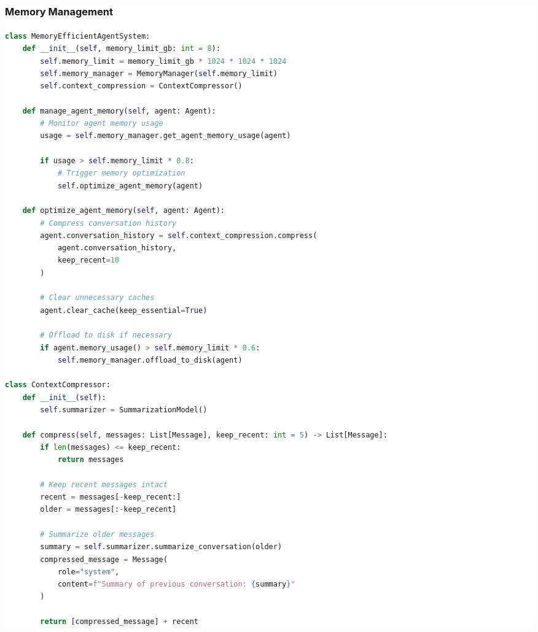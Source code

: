 ### Memory Management

```python
class MemoryEfficientAgentSystem:
    def __init__(self, memory_limit_gb: int = 8):
        self.memory_limit = memory_limit_gb * 1024 * 1024 * 1024
        self.memory_manager = MemoryManager(self.memory_limit)
        self.context_compression = ContextCompressor()

    def manage_agent_memory(self, agent: Agent):
        # Monitor agent memory usage
        usage = self.memory_manager.get_agent_memory_usage(agent)

        if usage > self.memory_limit * 0.8:
            # Trigger memory optimization
            self.optimize_agent_memory(agent)

    def optimize_agent_memory(self, agent: Agent):
        # Compress conversation history
        agent.conversation_history = self.context_compression.compress(
            agent.conversation_history,
            keep_recent=10
        )

        # Clear unnecessary caches
        agent.clear_cache(keep_essential=True)

        # Offload to disk if necessary
        if agent.memory_usage() > self.memory_limit * 0.6:
            self.memory_manager.offload_to_disk(agent)

class ContextCompressor:
    def __init__(self):
        self.summarizer = SummarizationModel()

    def compress(self, messages: List[Message], keep_recent: int = 5) -> List[Message]:
        if len(messages) <= keep_recent:
            return messages

        # Keep recent messages intact
        recent = messages[-keep_recent:]
        older = messages[:-keep_recent]

        # Summarize older messages
        summary = self.summarizer.summarize_conversation(older)
        compressed_message = Message(
            role="system",
            content=f"Summary of previous conversation: {summary}"
        )

        return [compressed_message] + recent
```

